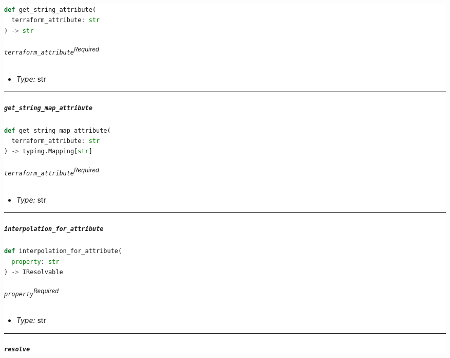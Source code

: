 ```python
def get_string_attribute(
  terraform_attribute: str
) -> str
```

###### `terraform_attribute`<sup>Required</sup> <a name="terraform_attribute" id="@cdktf/provider-github.teamSyncGroupMapping.TeamSyncGroupMappingGroupOutputReference.getStringAttribute.parameter.terraformAttribute"></a>

- *Type:* str

---

##### `get_string_map_attribute` <a name="get_string_map_attribute" id="@cdktf/provider-github.teamSyncGroupMapping.TeamSyncGroupMappingGroupOutputReference.getStringMapAttribute"></a>

```python
def get_string_map_attribute(
  terraform_attribute: str
) -> typing.Mapping[str]
```

###### `terraform_attribute`<sup>Required</sup> <a name="terraform_attribute" id="@cdktf/provider-github.teamSyncGroupMapping.TeamSyncGroupMappingGroupOutputReference.getStringMapAttribute.parameter.terraformAttribute"></a>

- *Type:* str

---

##### `interpolation_for_attribute` <a name="interpolation_for_attribute" id="@cdktf/provider-github.teamSyncGroupMapping.TeamSyncGroupMappingGroupOutputReference.interpolationForAttribute"></a>

```python
def interpolation_for_attribute(
  property: str
) -> IResolvable
```

###### `property`<sup>Required</sup> <a name="property" id="@cdktf/provider-github.teamSyncGroupMapping.TeamSyncGroupMappingGroupOutputReference.interpolationForAttribute.parameter.property"></a>

- *Type:* str

---

##### `resolve` <a name="resolve" id="@cdktf/provider-github.teamSyncGroupMapping.TeamSyncGroupMappingGroupOutputReference.resolve"></a>
